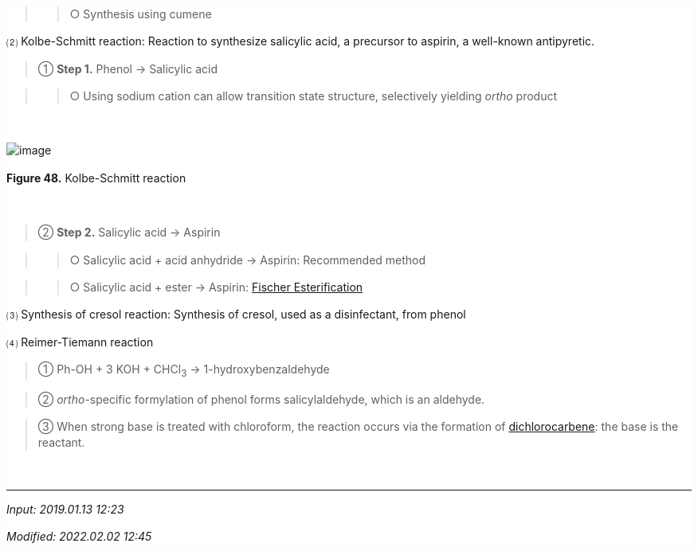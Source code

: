 >> ○ Synthesis using cumene

⑵ Kolbe-Schmitt reaction: Reaction to synthesize salicylic acid, a precursor to aspirin, a well-known antipyretic.

> ① **Step 1.** Phenol → Salicylic acid

>> ○ Using sodium cation can allow transition state structure, selectively yielding _ortho_ product

<br>

![image](https://github.com/JB243/jb243.github.io/assets/55747737/09a77ff5-5aff-4a54-acbe-2966962cde55)

**Figure 48.** Kolbe-Schmitt reaction

<br>

> ② **Step 2.** Salicylic acid → Aspirin

>> ○ Salicylic acid + acid anhydride → Aspirin: Recommended method

>> ○ Salicylic acid + ester → Aspirin: [Fischer Esterification](https://jb243.github.io/pages/1380)

⑶ Synthesis of cresol reaction: Synthesis of cresol, used as a disinfectant, from phenol

⑷ Reimer-Tiemann reaction

> ① Ph-OH + 3 KOH + CHCl<sub>3</sub> → 1-hydroxybenzaldehyde

> ② <i>ortho</i>-specific formylation of phenol forms salicylaldehyde, which is an aldehyde.

> ③ When strong base is treated with chloroform, the reaction occurs via the formation of [dichlorocarbene](https://jb243.github.io/pages/1363#4-electrophilic-reactions-of-alkenes): the base is the reactant.

<br>

---

_Input: 2019.01.13 12:23_

_Modified: 2022.02.02 12:45_

